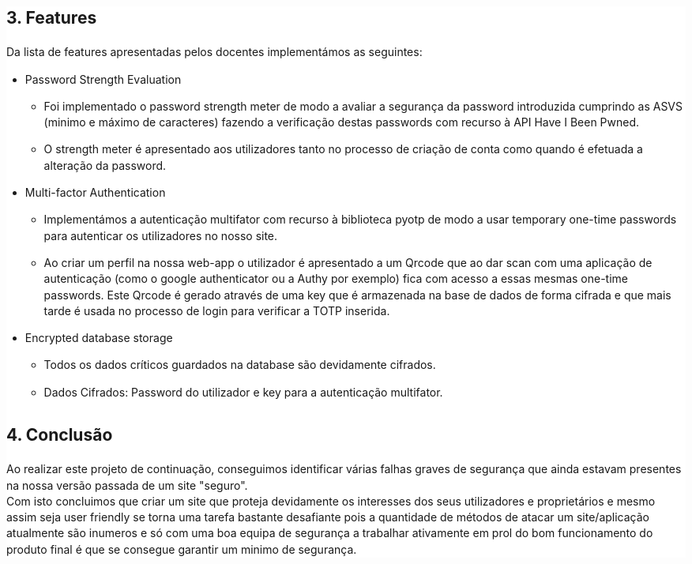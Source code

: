 ## 3. Features

Da lista de features apresentadas pelos docentes implementámos as seguintes:

- Password Strength Evaluation

	- Foi implementado o password strength meter de modo a avaliar a segurança da password introduzida cumprindo as ASVS (minimo e máximo de caracteres) fazendo a verificação destas passwords com recurso à API Have I Been Pwned.

	- O strength meter é apresentado aos utilizadores tanto no processo de criação de conta como quando é efetuada a alteração da password.

- Multi-factor Authentication

	- Implementámos a autenticação multifator com recurso à biblioteca pyotp de modo a usar temporary one-time passwords para autenticar os utilizadores no nosso site.

	- Ao criar um perfil na nossa web-app o utilizador é apresentado a um Qrcode que ao dar scan com uma aplicação de autenticação (como o google authenticator ou a Authy por exemplo) fica com acesso a essas mesmas one-time passwords. Este Qrcode é gerado através de uma key que é armazenada na base de dados de forma cifrada e que mais tarde é usada no processo de login para verificar a TOTP inserida.

- Encrypted database storage

	- Todos os dados críticos guardados na database são devidamente cifrados.

	- Dados Cifrados: Password do utilizador e key para a autenticação multifator.

## 4. Conclusão 

Ao realizar este projeto de continuação, conseguimos identificar várias falhas graves de segurança que ainda estavam presentes na nossa versão passada de um site "seguro". <br> 
Com isto concluimos que criar um site que proteja devidamente os interesses dos seus utilizadores e proprietários e mesmo assim seja user friendly se torna uma tarefa bastante desafiante pois a quantidade de métodos de atacar um site/aplicação atualmente são inumeros e só com uma boa equipa de segurança a trabalhar ativamente em prol do bom funcionamento do produto final é que se consegue garantir um minimo de segurança. 